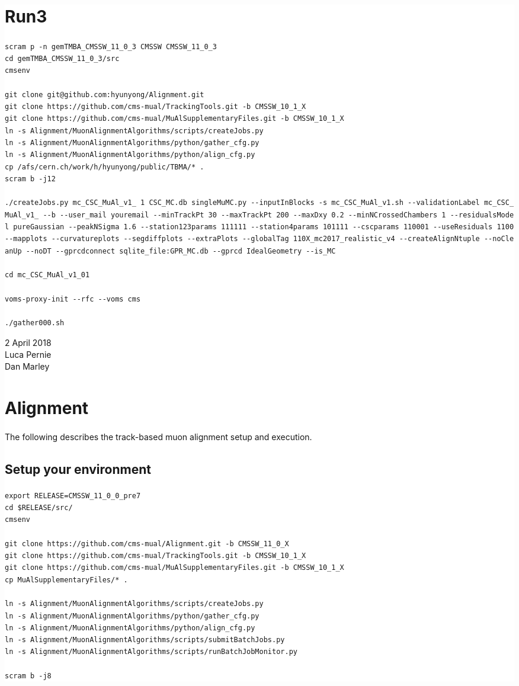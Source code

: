 # Run3 
```
scram p -n gemTMBA_CMSSW_11_0_3 CMSSW CMSSW_11_0_3
cd gemTMBA_CMSSW_11_0_3/src
cmsenv

git clone git@github.com:hyunyong/Alignment.git
git clone https://github.com/cms-mual/TrackingTools.git -b CMSSW_10_1_X
git clone https://github.com/cms-mual/MuAlSupplementaryFiles.git -b CMSSW_10_1_X
ln -s Alignment/MuonAlignmentAlgorithms/scripts/createJobs.py
ln -s Alignment/MuonAlignmentAlgorithms/python/gather_cfg.py
ln -s Alignment/MuonAlignmentAlgorithms/python/align_cfg.py
cp /afs/cern.ch/work/h/hyunyong/public/TBMA/* .
scram b -j12

./createJobs.py mc_CSC_MuAl_v1_ 1 CSC_MC.db singleMuMC.py --inputInBlocks -s mc_CSC_MuAl_v1.sh --validationLabel mc_CSC_MuAl_v1_ --b --user_mail youremail --minTrackPt 30 --maxTrackPt 200 --maxDxy 0.2 --minNCrossedChambers 1 --residualsModel pureGaussian --peakNSigma 1.6 --station123params 111111 --station4params 101111 --cscparams 110001 --useResiduals 1100 --mapplots --curvatureplots --segdiffplots --extraPlots --globalTag 110X_mc2017_realistic_v4 --createAlignNtuple --noCleanUp --noDT --gprcdconnect sqlite_file:GPR_MC.db --gprcd IdealGeometry --is_MC

cd mc_CSC_MuAl_v1_01

voms-proxy-init --rfc --voms cms

./gather000.sh
```



2 April 2018  
Luca Pernie  
Dan Marley

# Alignment


The following describes the track-based muon alignment setup and execution.

## Setup your environment

```
export RELEASE=CMSSW_11_0_0_pre7
cd $RELEASE/src/
cmsenv

git clone https://github.com/cms-mual/Alignment.git -b CMSSW_11_0_X
git clone https://github.com/cms-mual/TrackingTools.git -b CMSSW_10_1_X
git clone https://github.com/cms-mual/MuAlSupplementaryFiles.git -b CMSSW_10_1_X
cp MuAlSupplementaryFiles/* .

ln -s Alignment/MuonAlignmentAlgorithms/scripts/createJobs.py
ln -s Alignment/MuonAlignmentAlgorithms/python/gather_cfg.py
ln -s Alignment/MuonAlignmentAlgorithms/python/align_cfg.py
ln -s Alignment/MuonAlignmentAlgorithms/scripts/submitBatchJobs.py
ln -s Alignment/MuonAlignmentAlgorithms/scripts/runBatchJobMonitor.py

scram b -j8
```
